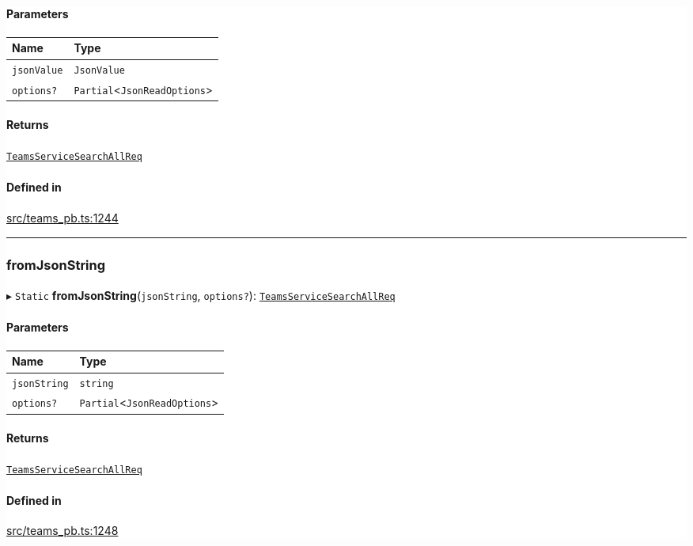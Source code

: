 #### Parameters

| Name | Type |
| :------ | :------ |
| `jsonValue` | `JsonValue` |
| `options?` | `Partial`<`JsonReadOptions`\> |

#### Returns

[`TeamsServiceSearchAllReq`](TeamsServiceSearchAllReq.md)

#### Defined in

[src/teams_pb.ts:1244](https://github.com/Unaxiom/genesis-ts-sdk/blob/a265138/src/teams_pb.ts#L1244)

___

### fromJsonString

▸ `Static` **fromJsonString**(`jsonString`, `options?`): [`TeamsServiceSearchAllReq`](TeamsServiceSearchAllReq.md)

#### Parameters

| Name | Type |
| :------ | :------ |
| `jsonString` | `string` |
| `options?` | `Partial`<`JsonReadOptions`\> |

#### Returns

[`TeamsServiceSearchAllReq`](TeamsServiceSearchAllReq.md)

#### Defined in

[src/teams_pb.ts:1248](https://github.com/Unaxiom/genesis-ts-sdk/blob/a265138/src/teams_pb.ts#L1248)
